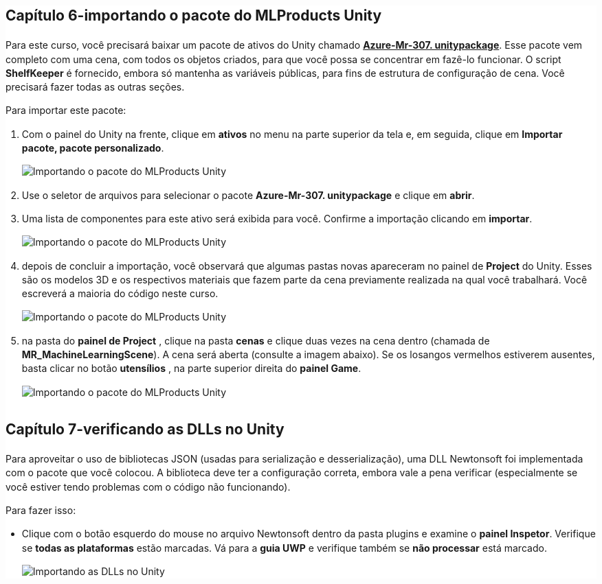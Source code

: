## <a name="chapter-6---importing-the-mlproducts-unity-package"></a>Capítulo 6-importando o pacote do MLProducts Unity

Para este curso, você precisará baixar um pacote de ativos do Unity chamado [**Azure-Mr-307. unitypackage**](https://github.com/Microsoft/HolographicAcademy/raw/Azure-MixedReality-Labs/Azure%20Mixed%20Reality%20Labs/MR%20and%20Azure%20307%20-%20Machine%20learning/307-Scene-Setup.unitypackage). Esse pacote vem completo com uma cena, com todos os objetos criados, para que você possa se concentrar em fazê-lo funcionar. O script **ShelfKeeper** é fornecido, embora só mantenha as variáveis públicas, para fins de estrutura de configuração de cena. Você precisará fazer todas as outras seções. 

Para importar este pacote:

1.  Com o painel do Unity na frente, clique em **ativos** no menu na parte superior da tela e, em seguida, clique em **Importar pacote, pacote personalizado**.

    ![Importando o pacote do MLProducts Unity](images/AzureLabs-Lab7-39.png)

2.  Use o seletor de arquivos para selecionar o pacote **Azure-Mr-307. unitypackage** e clique em **abrir**.

3.  Uma lista de componentes para este ativo será exibida para você. Confirme a importação clicando em **importar**.

    ![Importando o pacote do MLProducts Unity](images/AzureLabs-Lab7-40.png)

4.  depois de concluir a importação, você observará que algumas pastas novas apareceram no painel de **Project** do Unity. Esses são os modelos 3D e os respectivos materiais que fazem parte da cena previamente realizada na qual você trabalhará. Você escreverá a maioria do código neste curso.

    ![Importando o pacote do MLProducts Unity](images/AzureLabs-Lab7-41.png)

5.  na pasta do **painel de Project** , clique na pasta **cenas** e clique duas vezes na cena dentro (chamada de **MR_MachineLearningScene**). A cena será aberta (consulte a imagem abaixo). Se os losangos vermelhos estiverem ausentes, basta clicar no botão **utensílios** , na parte superior direita do **painel Game**.

    ![Importando o pacote do MLProducts Unity](images/AzureLabs-Lab7-44.png)

## <a name="chapter-7---checking-the-dlls-in-unity"></a>Capítulo 7-verificando as DLLs no Unity

Para aproveitar o uso de bibliotecas JSON (usadas para serialização e desserialização), uma DLL Newtonsoft foi implementada com o pacote que você colocou. A biblioteca deve ter a configuração correta, embora vale a pena verificar (especialmente se você estiver tendo problemas com o código não funcionando). 

Para fazer isso:

-  Clique com o botão esquerdo do mouse no arquivo Newtonsoft dentro da pasta plugins e examine o **painel Inspetor**. Verifique se **todas as plataformas** estão marcadas. Vá para a **guia UWP** e verifique também se **não processar** está marcado.

    ![Importando as DLLs no Unity](images/AzureLabs-Lab7-48.png)
